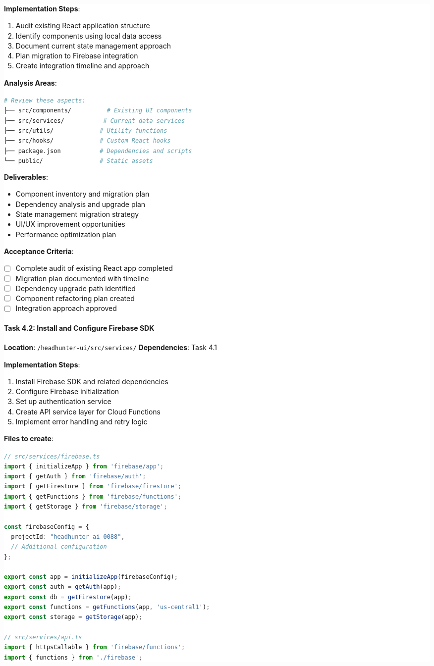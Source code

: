 **Implementation Steps**:
1. Audit existing React application structure
2. Identify components using local data access
3. Document current state management approach
4. Plan migration to Firebase integration
5. Create integration timeline and approach

**Analysis Areas**:
```bash
# Review these aspects:
├── src/components/          # Existing UI components
├── src/services/           # Current data services  
├── src/utils/             # Utility functions
├── src/hooks/             # Custom React hooks
├── package.json           # Dependencies and scripts
└── public/                # Static assets
```

**Deliverables**:
- Component inventory and migration plan
- Dependency analysis and upgrade plan  
- State management migration strategy
- UI/UX improvement opportunities
- Performance optimization plan

**Acceptance Criteria**:
- [ ] Complete audit of existing React app completed
- [ ] Migration plan documented with timeline
- [ ] Dependency upgrade path identified
- [ ] Component refactoring plan created
- [ ] Integration approach approved

#### Task 4.2: Install and Configure Firebase SDK
**Location**: `/headhunter-ui/src/services/`
**Dependencies**: Task 4.1

**Implementation Steps**:
1. Install Firebase SDK and related dependencies
2. Configure Firebase initialization
3. Set up authentication service
4. Create API service layer for Cloud Functions
5. Implement error handling and retry logic

**Files to create**:
```typescript
// src/services/firebase.ts
import { initializeApp } from 'firebase/app';
import { getAuth } from 'firebase/auth';
import { getFirestore } from 'firebase/firestore';
import { getFunctions } from 'firebase/functions';
import { getStorage } from 'firebase/storage';

const firebaseConfig = {
  projectId: "headhunter-ai-0088",
  // Additional configuration
};

export const app = initializeApp(firebaseConfig);
export const auth = getAuth(app);
export const db = getFirestore(app);
export const functions = getFunctions(app, 'us-central1');
export const storage = getStorage(app);

// src/services/api.ts  
import { httpsCallable } from 'firebase/functions';
import { functions } from './firebase';
```
